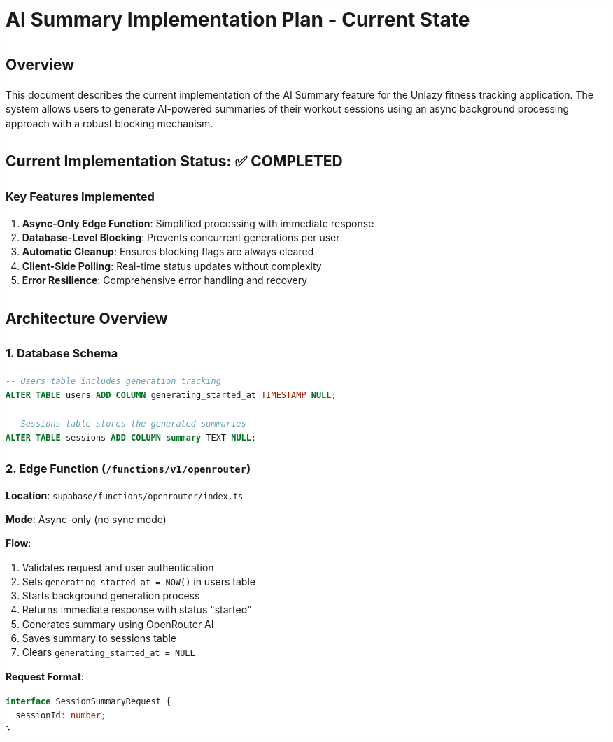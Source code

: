 # AI Summary Implementation Plan - Current State

## Overview

This document describes the current implementation of the AI Summary feature for the Unlazy fitness tracking application. The system allows users to generate AI-powered summaries of their workout sessions using an async background processing approach with a robust blocking mechanism.

## Current Implementation Status: ✅ COMPLETED

### Key Features Implemented

1. **Async-Only Edge Function**: Simplified processing with immediate response
2. **Database-Level Blocking**: Prevents concurrent generations per user
3. **Automatic Cleanup**: Ensures blocking flags are always cleared
4. **Client-Side Polling**: Real-time status updates without complexity
5. **Error Resilience**: Comprehensive error handling and recovery

## Architecture Overview

### 1. Database Schema

```sql
-- Users table includes generation tracking
ALTER TABLE users ADD COLUMN generating_started_at TIMESTAMP NULL;

-- Sessions table stores the generated summaries
ALTER TABLE sessions ADD COLUMN summary TEXT NULL;
```

### 2. Edge Function (`/functions/v1/openrouter`)

**Location**: `supabase/functions/openrouter/index.ts`

**Mode**: Async-only (no sync mode)

**Flow**:
1. Validates request and user authentication
2. Sets `generating_started_at = NOW()` in users table
3. Starts background generation process
4. Returns immediate response with status "started"
5. Generates summary using OpenRouter AI
6. Saves summary to sessions table
7. Clears `generating_started_at = NULL`

**Request Format**:
```typescript
interface SessionSummaryRequest {
  sessionId: number;
}
```
